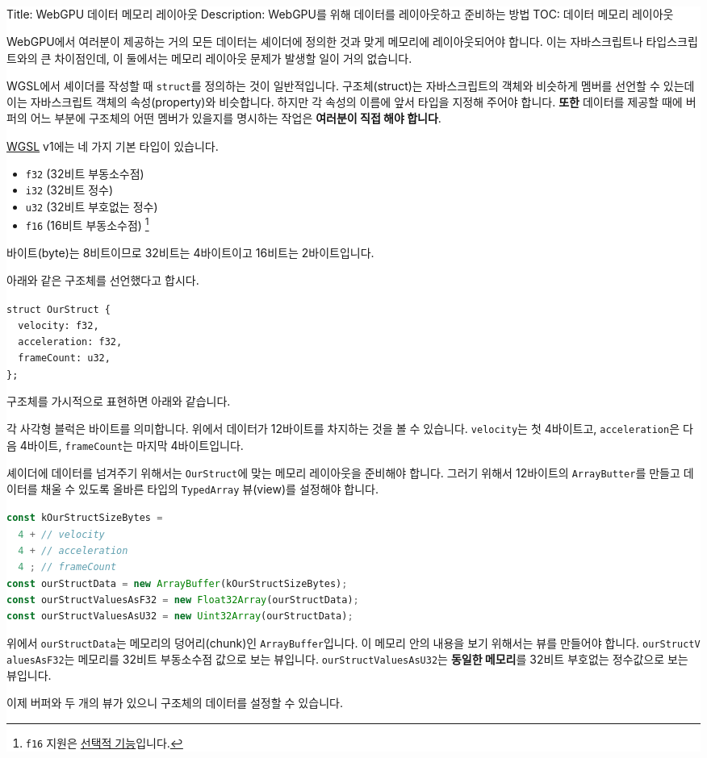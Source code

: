 Title: WebGPU 데이터 메모리 레이아웃
Description: WebGPU를 위해 데이터를 레이아웃하고 준비하는 방법
TOC: 데이터 메모리 레이아웃

WebGPU에서 여러분이 제공하는 거의 모든 데이터는 셰이더에 정의한 것과 맞게 메모리에 레이아웃되어야 합니다.
이는 자바스크립트나 타입스크립트와의 큰 차이점인데, 이 둘에서는 메모리 레이아웃 문제가 발생할 일이 거의 없습니다.

WGSL에서 셰이더를 작성할 때 `struct`를 정의하는 것이 일반적입니다.
구조체(struct)는 자바스크립트의 객체와 비슷하게 멤버를 선언할 수 있는데 이는 자바스크립트 객체의 속성(property)와 비슷합니다.
하지만 각 속성의 이름에 앞서 타입을 지정해 주어야 합니다.
**또한** 데이터를 제공할 때에 버퍼의 어느 부분에 구조체의 어떤 멤버가 있을지를 명시하는 작업은 **여러분이 직접 해야 합니다**.

[WGSL](webgpu-wgsl.html) v1에는 네 가지 기본 타입이 있습니다.

* `f32` (32비트 부동소수점)
* `i32` (32비트 정수)
* `u32` (32비트 부호없는 정수)
* `f16` (16비트 부동소수점) [^f16-optional]

[^f16-optional]: `f16` 지원은 [선택적 기능](webgpu-limits-and-features.html)입니다.

바이트(byte)는 8비트이므로 32비트는 4바이트이고 16비트는 2바이트입니다.

아래와 같은 구조체를 선언했다고 합시다.

```wgsl
struct OurStruct {
  velocity: f32,
  acceleration: f32,
  frameCount: u32,
};
```

구조체를 가시적으로 표현하면 아래와 같습니다.

<div class="webgpu_center" data-diagram="ourStructV1"></div>

각 사각형 블럭은 바이트를 의미합니다.
위에서 데이터가 12바이트를 차지하는 것을 볼 수 있습니다.
`velocity`는 첫 4바이트고, `acceleration`은 다음 4바이트, `frameCount`는 마지막 4바이트입니다.

셰이더에 데이터를 넘겨주기 위해서는 `OurStruct`에 맞는 메모리 레이아웃을 준비해야 합니다.
그러기 위해서 12바이트의 `ArrayButter`를 만들고 데이터를 채울 수 있도록 올바른 타입의 `TypedArray` 뷰(view)를 설정해야 합니다.

```js
const kOurStructSizeBytes =
  4 + // velocity
  4 + // acceleration
  4 ; // frameCount
const ourStructData = new ArrayBuffer(kOurStructSizeBytes);
const ourStructValuesAsF32 = new Float32Array(ourStructData);
const ourStructValuesAsU32 = new Uint32Array(ourStructData);
```

위에서 `ourStructData`는 메모리의 덩어리(chunk)인 `ArrayBuffer`입니다.
이 메모리 안의 내용을 보기 위해서는 뷰를 만들어야 합니다.
`ourStructValuesAsF32`는 메모리를 32비트 부동소수점 값으로 보는 뷰입니다.
`ourStructValuesAsU32`는 **동일한 메모리**를 32비트 부호없는 정수값으로 보는 뷰입니다.

이제 버퍼와 두 개의 뷰가 있으니 구조체의 데이터를 설정할 수 있습니다.
